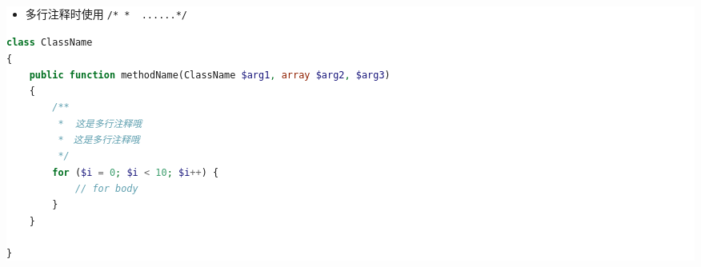 - 多行注释时使用 `/* *  ......*/`

```php
class ClassName
{
    public function methodName(ClassName $arg1, array $arg2, $arg3)
    {
        /**
         *  这是多行注释哦
         *　这是多行注释哦
         */
        for ($i = 0; $i < 10; $i++) {
            // for body
        }
    }

}
```